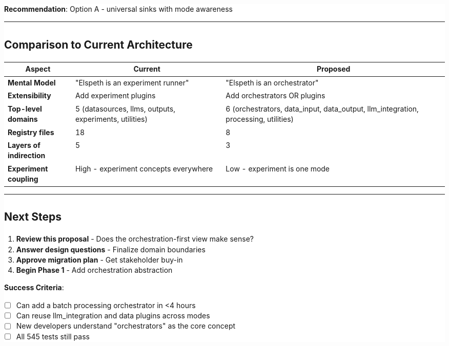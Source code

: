 **Recommendation**: Option A - universal sinks with mode awareness

---

## Comparison to Current Architecture

| Aspect | Current | Proposed |
|--------|---------|----------|
| **Mental Model** | "Elspeth is an experiment runner" | "Elspeth is an orchestrator" |
| **Extensibility** | Add experiment plugins | Add orchestrators OR plugins |
| **Top-level domains** | 5 (datasources, llms, outputs, experiments, utilities) | 6 (orchestrators, data_input, data_output, llm_integration, processing, utilities) |
| **Registry files** | 18 | 8 |
| **Layers of indirection** | 5 | 3 |
| **Experiment coupling** | High - experiment concepts everywhere | Low - experiment is one mode |

---

## Next Steps

1. **Review this proposal** - Does the orchestration-first view make sense?
2. **Answer design questions** - Finalize domain boundaries
3. **Approve migration plan** - Get stakeholder buy-in
4. **Begin Phase 1** - Add orchestration abstraction

**Success Criteria**:
- [ ] Can add a batch processing orchestrator in <4 hours
- [ ] Can reuse llm_integration and data plugins across modes
- [ ] New developers understand "orchestrators" as the core concept
- [ ] All 545 tests still pass
